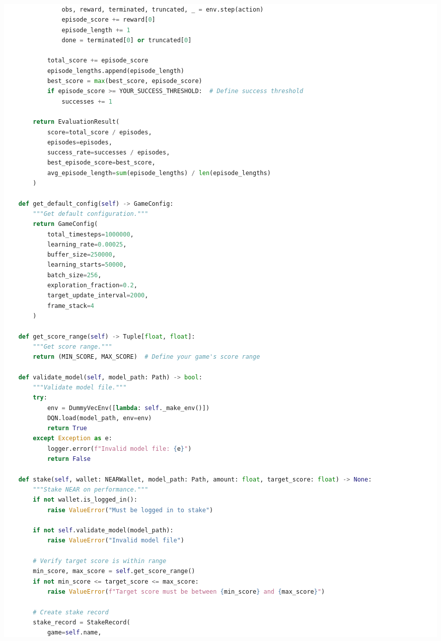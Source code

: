 ```python
                obs, reward, terminated, truncated, _ = env.step(action)
                episode_score += reward[0]
                episode_length += 1
                done = terminated[0] or truncated[0]
            
            total_score += episode_score
            episode_lengths.append(episode_length)
            best_score = max(best_score, episode_score)
            if episode_score >= YOUR_SUCCESS_THRESHOLD:  # Define success threshold
                successes += 1
        
        return EvaluationResult(
            score=total_score / episodes,
            episodes=episodes,
            success_rate=successes / episodes,
            best_episode_score=best_score,
            avg_episode_length=sum(episode_lengths) / len(episode_lengths)
        )
    
    def get_default_config(self) -> GameConfig:
        """Get default configuration."""
        return GameConfig(
            total_timesteps=1000000,
            learning_rate=0.00025,
            buffer_size=250000,
            learning_starts=50000,
            batch_size=256,
            exploration_fraction=0.2,
            target_update_interval=2000,
            frame_stack=4
        )
    
    def get_score_range(self) -> Tuple[float, float]:
        """Get score range."""
        return (MIN_SCORE, MAX_SCORE)  # Define your game's score range
    
    def validate_model(self, model_path: Path) -> bool:
        """Validate model file."""
        try:
            env = DummyVecEnv([lambda: self._make_env()])
            DQN.load(model_path, env=env)
            return True
        except Exception as e:
            logger.error(f"Invalid model file: {e}")
            return False
    
    def stake(self, wallet: NEARWallet, model_path: Path, amount: float, target_score: float) -> None:
        """Stake NEAR on performance."""
        if not wallet.is_logged_in():
            raise ValueError("Must be logged in to stake")
        
        if not self.validate_model(model_path):
            raise ValueError("Invalid model file")
        
        # Verify target score is within range
        min_score, max_score = self.get_score_range()
        if not min_score <= target_score <= max_score:
            raise ValueError(f"Target score must be between {min_score} and {max_score}")
        
        # Create stake record
        stake_record = StakeRecord(
            game=self.name,
```